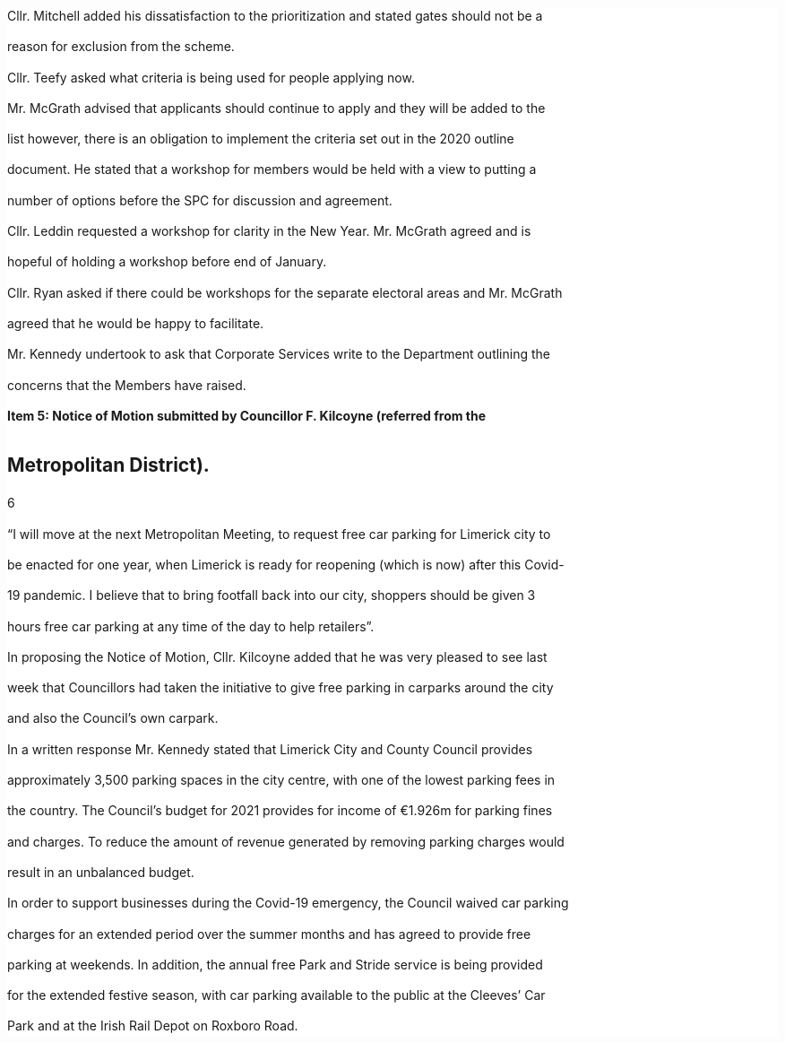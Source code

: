 Cllr. Mitchell added his dissatisfaction to the prioritization and stated gates should not be a

reason for exclusion from the scheme.

Cllr. Teefy asked what criteria is being used for people applying now.

Mr. McGrath advised that applicants should continue to apply and they will be added to the

list however, there is an obligation to implement the criteria set out in the 2020 outline

document. He stated that a workshop for members would be held with a view to putting a

number of options before the SPC for discussion and agreement.

Cllr. Leddin requested a workshop for clarity in the New Year. Mr. McGrath agreed and is

hopeful of holding a workshop before end of January.

Cllr. Ryan asked if there could be workshops for the separate electoral areas and Mr. McGrath

agreed that he would be happy to facilitate.

Mr. Kennedy undertook to ask that Corporate Services write to the Department outlining the

concerns that the Members have raised.

**Item 5: Notice of Motion submitted by Councillor F. Kilcoyne (referred from the**

**Metropolitan District).**
---
6

“I will move at the next Metropolitan Meeting, to request free car parking for Limerick city to

be enacted for one year, when Limerick is ready for reopening (which is now) after this Covid-

19 pandemic. I believe that to bring footfall back into our city, shoppers should be given 3

hours free car parking at any time of the day to help retailers”.

In proposing the Notice of Motion, Cllr. Kilcoyne added that he was very pleased to see last

week that Councillors had taken the initiative to give free parking in carparks around the city

and also the Council’s own carpark.

In a written response Mr. Kennedy stated that Limerick City and County Council provides

approximately 3,500 parking spaces in the city centre, with one of the lowest parking fees in

the country. The Council’s budget for 2021 provides for income of €1.926m for parking fines

and charges. To reduce the amount of revenue generated by removing parking charges would

result in an unbalanced budget.

In order to support businesses during the Covid-19 emergency, the Council waived car parking

charges for an extended period over the summer months and has agreed to provide free

parking at weekends. In addition, the annual free Park and Stride service is being provided

for the extended festive season, with car parking available to the public at the Cleeves’ Car

Park and at the Irish Rail Depot on Roxboro Road.
